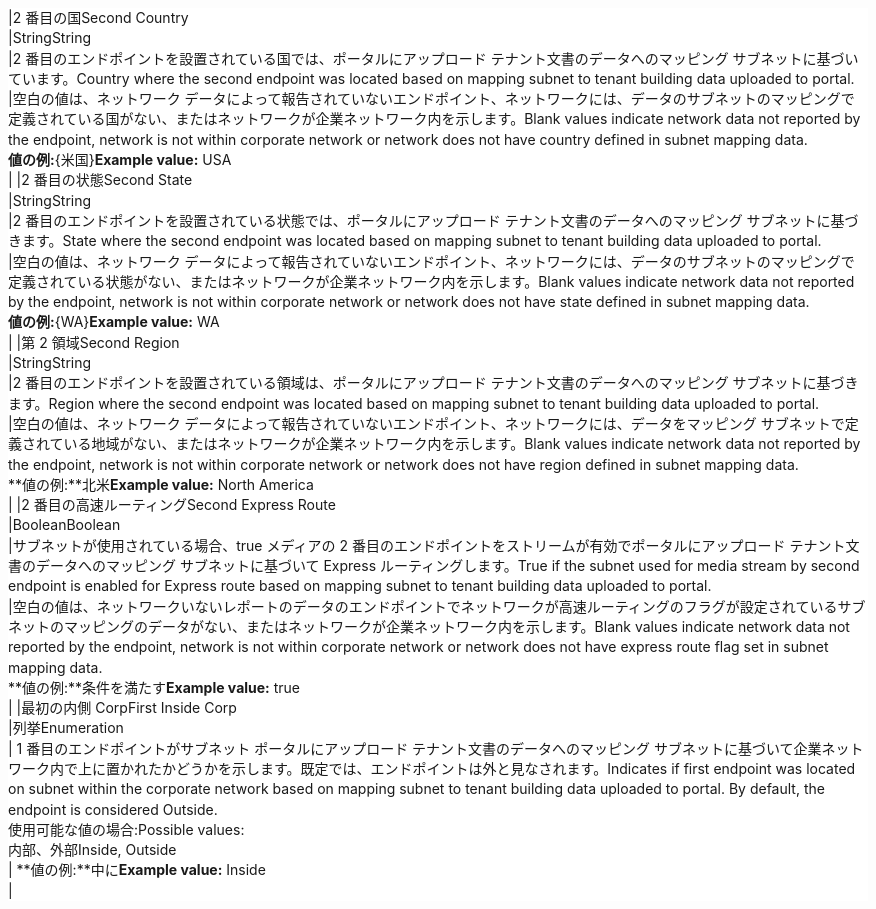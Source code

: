 |<span data-ttu-id="57f95-273">2 番目の国</span><span class="sxs-lookup"><span data-stu-id="57f95-273">Second Country</span></span>  <br/> |<span data-ttu-id="57f95-274">String</span><span class="sxs-lookup"><span data-stu-id="57f95-274">String</span></span>  <br/> |<span data-ttu-id="57f95-275">2 番目のエンドポイントを設置されている国では、ポータルにアップロード テナント文書のデータへのマッピング サブネットに基づいています。</span><span class="sxs-lookup"><span data-stu-id="57f95-275">Country where the second endpoint was located based on mapping subnet to tenant building data uploaded to portal.</span></span>  <br/> |<span data-ttu-id="57f95-276">空白の値は、ネットワーク データによって報告されていないエンドポイント、ネットワークには、データのサブネットのマッピングで定義されている国がない、またはネットワークが企業ネットワーク内を示します。</span><span class="sxs-lookup"><span data-stu-id="57f95-276">Blank values indicate network data not reported by the endpoint, network is not within corporate network or network does not have country defined in subnet mapping data.</span></span>  <br/> <span data-ttu-id="57f95-277">**値の例:**{米国}</span><span class="sxs-lookup"><span data-stu-id="57f95-277">**Example value:** USA</span></span>  <br/> |
|<span data-ttu-id="57f95-278">2 番目の状態</span><span class="sxs-lookup"><span data-stu-id="57f95-278">Second State</span></span>  <br/> |<span data-ttu-id="57f95-279">String</span><span class="sxs-lookup"><span data-stu-id="57f95-279">String</span></span>  <br/> |<span data-ttu-id="57f95-280">2 番目のエンドポイントを設置されている状態では、ポータルにアップロード テナント文書のデータへのマッピング サブネットに基づきます。</span><span class="sxs-lookup"><span data-stu-id="57f95-280">State where the second endpoint was located based on mapping subnet to tenant building data uploaded to portal.</span></span>  <br/> |<span data-ttu-id="57f95-281">空白の値は、ネットワーク データによって報告されていないエンドポイント、ネットワークには、データのサブネットのマッピングで定義されている状態がない、またはネットワークが企業ネットワーク内を示します。</span><span class="sxs-lookup"><span data-stu-id="57f95-281">Blank values indicate network data not reported by the endpoint, network is not within corporate network or network does not have state defined in subnet mapping data.</span></span>  <br/>  <span data-ttu-id="57f95-282">**値の例:**{WA}</span><span class="sxs-lookup"><span data-stu-id="57f95-282">**Example value:** WA</span></span>  <br/> |
|<span data-ttu-id="57f95-283">第 2 領域</span><span class="sxs-lookup"><span data-stu-id="57f95-283">Second Region</span></span>  <br/> |<span data-ttu-id="57f95-284">String</span><span class="sxs-lookup"><span data-stu-id="57f95-284">String</span></span>  <br/> |<span data-ttu-id="57f95-285">2 番目のエンドポイントを設置されている領域は、ポータルにアップロード テナント文書のデータへのマッピング サブネットに基づきます。</span><span class="sxs-lookup"><span data-stu-id="57f95-285">Region where the second endpoint was located based on mapping subnet to tenant building data uploaded to portal.</span></span>  <br/> |<span data-ttu-id="57f95-286">空白の値は、ネットワーク データによって報告されていないエンドポイント、ネットワークには、データをマッピング サブネットで定義されている地域がない、またはネットワークが企業ネットワーク内を示します。</span><span class="sxs-lookup"><span data-stu-id="57f95-286">Blank values indicate network data not reported by the endpoint, network is not within corporate network or network does not have region defined in subnet mapping data.</span></span>   <br/> <span data-ttu-id="57f95-287">**値の例:**北米</span><span class="sxs-lookup"><span data-stu-id="57f95-287">**Example value:** North America</span></span>  <br/> |
|<span data-ttu-id="57f95-288">2 番目の高速ルーティング</span><span class="sxs-lookup"><span data-stu-id="57f95-288">Second Express Route</span></span>  <br/> |<span data-ttu-id="57f95-289">Boolean</span><span class="sxs-lookup"><span data-stu-id="57f95-289">Boolean</span></span>  <br/> |<span data-ttu-id="57f95-290">サブネットが使用されている場合、true メディアの 2 番目のエンドポイントをストリームが有効でポータルにアップロード テナント文書のデータへのマッピング サブネットに基づいて Express ルーティングします。</span><span class="sxs-lookup"><span data-stu-id="57f95-290">True if the subnet used for media stream by second endpoint is enabled for Express route based on mapping subnet to tenant building data uploaded to portal.</span></span>  <br/> |<span data-ttu-id="57f95-291">空白の値は、ネットワークいないレポートのデータのエンドポイントでネットワークが高速ルーティングのフラグが設定されているサブネットのマッピングのデータがない、またはネットワークが企業ネットワーク内を示します。</span><span class="sxs-lookup"><span data-stu-id="57f95-291">Blank values indicate network data not reported by the endpoint, network is not within corporate network or network does not have express route flag set in subnet mapping data.</span></span>  <br/>  <span data-ttu-id="57f95-292">**値の例:**条件を満たす</span><span class="sxs-lookup"><span data-stu-id="57f95-292">**Example value:** true</span></span>  <br/> |
|<span data-ttu-id="57f95-293">最初の内側 Corp</span><span class="sxs-lookup"><span data-stu-id="57f95-293">First Inside Corp</span></span>  <br/> |<span data-ttu-id="57f95-294">列挙</span><span class="sxs-lookup"><span data-stu-id="57f95-294">Enumeration</span></span>  <br/> | <span data-ttu-id="57f95-p105">1 番目のエンドポイントがサブネット ポータルにアップロード テナント文書のデータへのマッピング サブネットに基づいて企業ネットワーク内で上に置かれたかどうかを示します。既定では、エンドポイントは外と見なされます。</span><span class="sxs-lookup"><span data-stu-id="57f95-p105">Indicates if first endpoint was located on subnet within the corporate network based on mapping subnet to tenant building data uploaded to portal. By default, the endpoint is considered Outside.</span></span> <br/>  <span data-ttu-id="57f95-297">使用可能な値の場合:</span><span class="sxs-lookup"><span data-stu-id="57f95-297">Possible values:</span></span> <br/>  <span data-ttu-id="57f95-298">内部、外部</span><span class="sxs-lookup"><span data-stu-id="57f95-298">Inside, Outside</span></span> <br/>| <span data-ttu-id="57f95-299">**値の例:**中に</span><span class="sxs-lookup"><span data-stu-id="57f95-299">**Example value:** Inside</span></span>  <br/> |